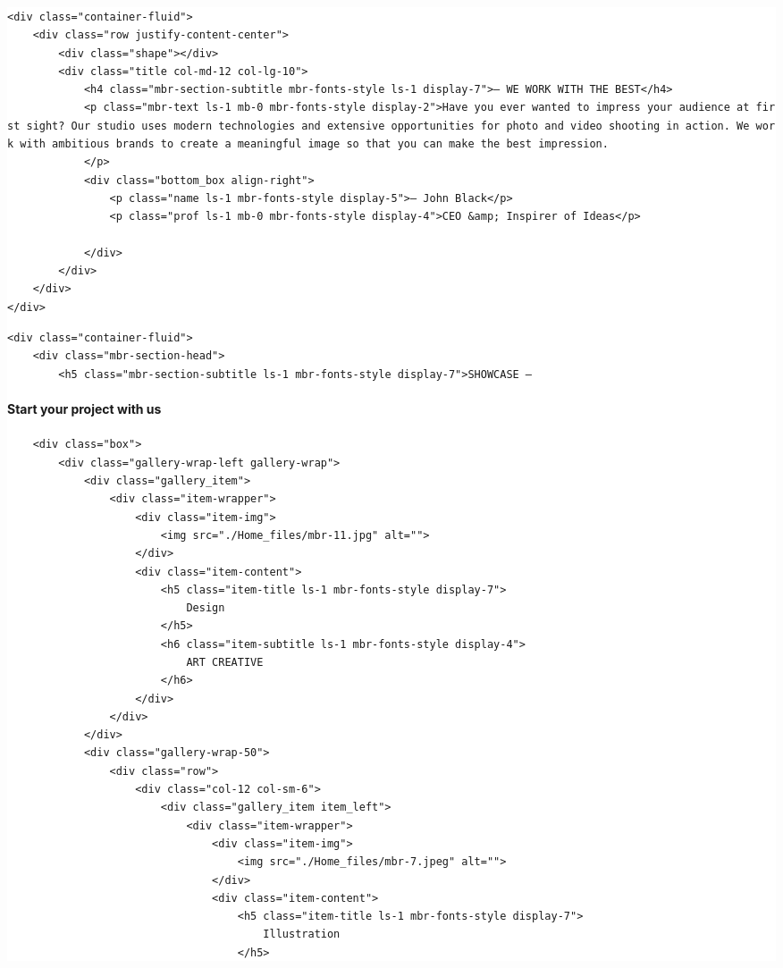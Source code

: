 <section data-bs-version="5" class="Article2 cid-sCnnaVBBXR mbr-fullscreen" id="article2-6">
    
    
    
    
    <div class="container-fluid">
        <div class="row justify-content-center">
            <div class="shape"></div>
            <div class="title col-md-12 col-lg-10">
                <h4 class="mbr-section-subtitle mbr-fonts-style ls-1 display-7">— WE WORK WITH THE BEST</h4>
                <p class="mbr-text ls-1 mb-0 mbr-fonts-style display-2">Have you ever wanted to impress your audience at first sight? Our studio uses modern technologies and extensive opportunities for photo and video shooting in action. We work with ambitious brands to create a meaningful image so that you can make the best impression.
                </p>
                <div class="bottom_box align-right">
                    <p class="name ls-1 mbr-fonts-style display-5">– John Black</p>
                    <p class="prof ls-1 mb-0 mbr-fonts-style display-4">CEO &amp; Inspirer of Ideas</p>
                    
                </div>
            </div>
        </div>
    </div>
</section>

<section data-bs-version="5" class="gallery1 cid-sD51UmSPIu" id="gallery1-d">
    
    
    
    
    <div class="container-fluid">
        <div class="mbr-section-head">
            <h5 class="mbr-section-subtitle ls-1 mbr-fonts-style display-7">SHOWCASE —
</h5>
            <h4 class="mbr-section-title ls-1 mbr-fonts-style mb-0 display-1">Start your project with us
</h4>
        </div>
        
        <div class="box">
            <div class="gallery-wrap-left gallery-wrap">
                <div class="gallery_item">
                    <div class="item-wrapper">
                        <div class="item-img">
                            <img src="./Home_files/mbr-11.jpg" alt="">
                        </div>
                        <div class="item-content">
                            <h5 class="item-title ls-1 mbr-fonts-style display-7">
                                Design
                            </h5>
                            <h6 class="item-subtitle ls-1 mbr-fonts-style display-4">
                                ART CREATIVE
                            </h6>
                        </div>
                    </div>
                </div>
                <div class="gallery-wrap-50">
                    <div class="row">
                        <div class="col-12 col-sm-6">
                            <div class="gallery_item item_left">
                                <div class="item-wrapper">
                                    <div class="item-img">
                                        <img src="./Home_files/mbr-7.jpeg" alt="">
                                    </div>
                                    <div class="item-content">
                                        <h5 class="item-title ls-1 mbr-fonts-style display-7">
                                            Illustration
                                        </h5>
